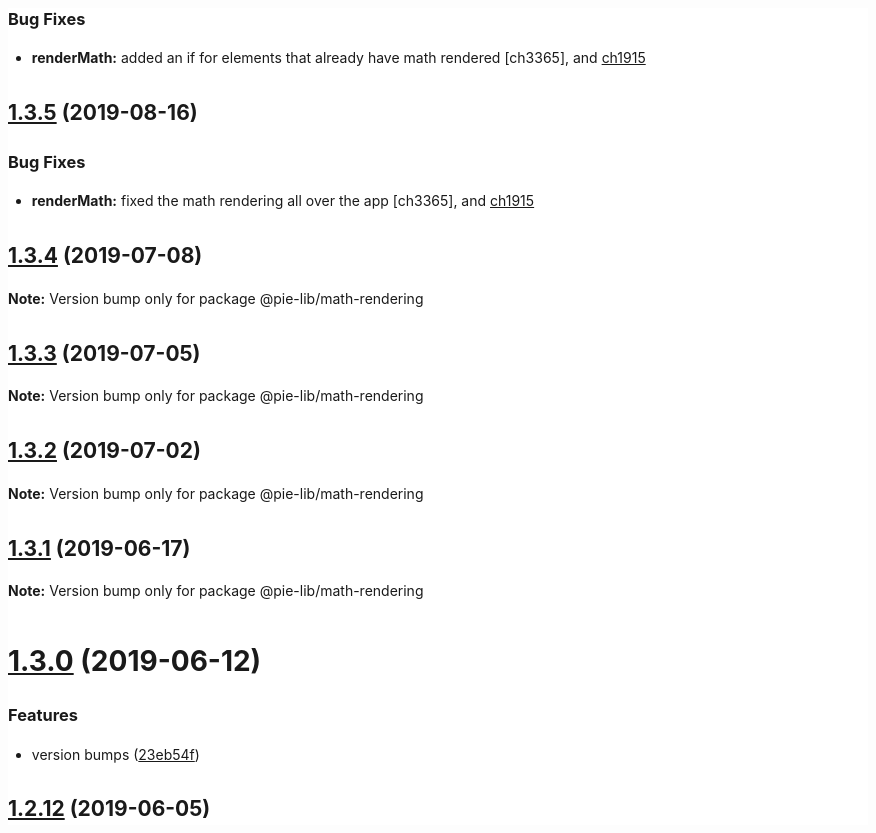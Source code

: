 ### Bug Fixes

- **renderMath:** added an if for elements that already have math rendered [ch3365], and [ch1915](<[3189a69](https://github.com/pie-framework/pie-lib/commit/3189a69)>)

## [1.3.5](https://github.com/pie-framework/pie-lib/compare/@pie-lib/math-rendering@1.3.4...@pie-lib/math-rendering@1.3.5) (2019-08-16)

### Bug Fixes

- **renderMath:** fixed the math rendering all over the app [ch3365], and [ch1915](<[2b0df91](https://github.com/pie-framework/pie-lib/commit/2b0df91)>)

## [1.3.4](https://github.com/pie-framework/pie-lib/compare/@pie-lib/math-rendering@1.3.3...@pie-lib/math-rendering@1.3.4) (2019-07-08)

**Note:** Version bump only for package @pie-lib/math-rendering

## [1.3.3](https://github.com/pie-framework/pie-lib/compare/@pie-lib/math-rendering@1.3.2...@pie-lib/math-rendering@1.3.3) (2019-07-05)

**Note:** Version bump only for package @pie-lib/math-rendering

## [1.3.2](https://github.com/pie-framework/pie-lib/compare/@pie-lib/math-rendering@1.3.1...@pie-lib/math-rendering@1.3.2) (2019-07-02)

**Note:** Version bump only for package @pie-lib/math-rendering

## [1.3.1](https://github.com/pie-framework/pie-lib/compare/@pie-lib/math-rendering@1.3.0...@pie-lib/math-rendering@1.3.1) (2019-06-17)

**Note:** Version bump only for package @pie-lib/math-rendering

# [1.3.0](https://github.com/pie-framework/pie-lib/compare/@pie-lib/math-rendering@1.2.12...@pie-lib/math-rendering@1.3.0) (2019-06-12)

### Features

- version bumps ([23eb54f](https://github.com/pie-framework/pie-lib/commit/23eb54f))

## [1.2.12](https://github.com/pie-framework/pie-lib/compare/@pie-lib/math-rendering@1.2.11...@pie-lib/math-rendering@1.2.12) (2019-06-05)

